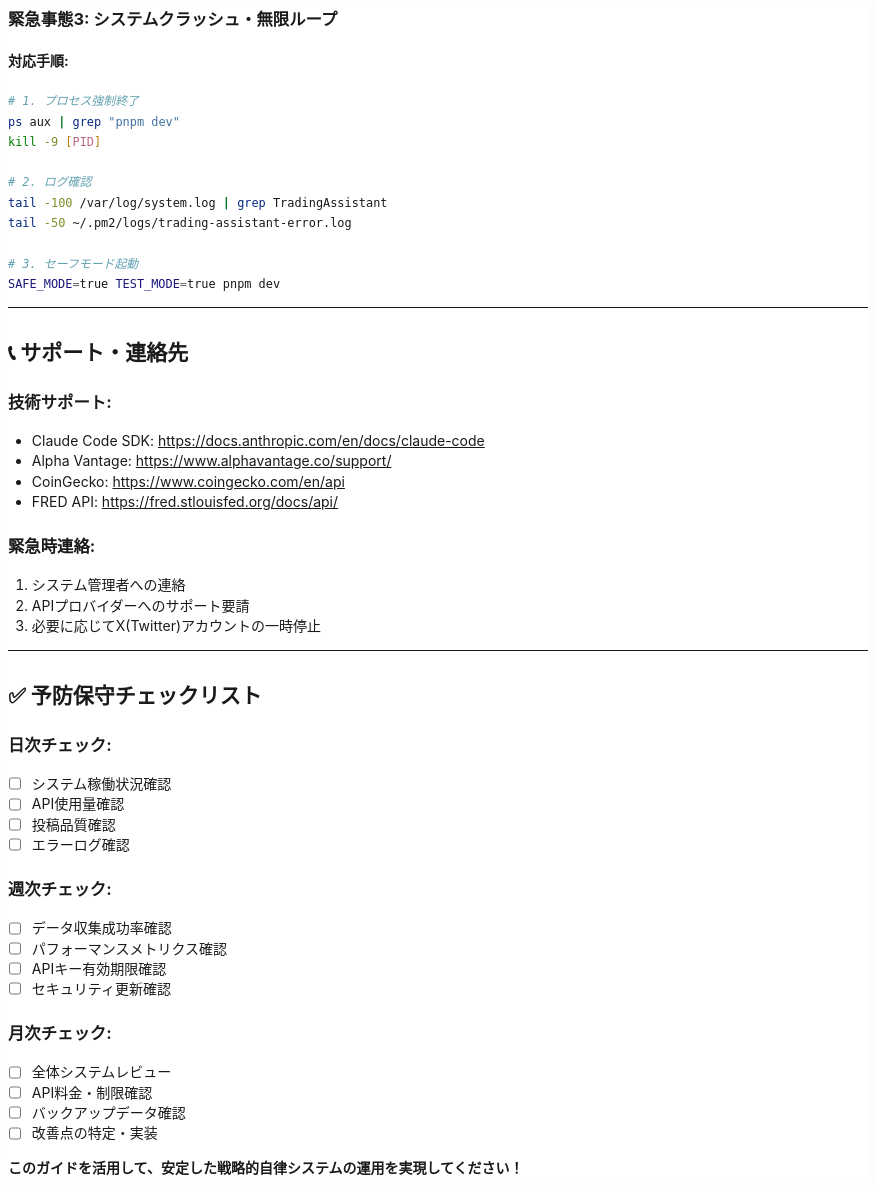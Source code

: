 
### **緊急事態3: システムクラッシュ・無限ループ**

#### **対応手順**:
```bash
# 1. プロセス強制終了
ps aux | grep "pnpm dev"
kill -9 [PID]

# 2. ログ確認
tail -100 /var/log/system.log | grep TradingAssistant
tail -50 ~/.pm2/logs/trading-assistant-error.log

# 3. セーフモード起動
SAFE_MODE=true TEST_MODE=true pnpm dev
```

---

## 📞 **サポート・連絡先**

### **技術サポート**:
- Claude Code SDK: https://docs.anthropic.com/en/docs/claude-code
- Alpha Vantage: https://www.alphavantage.co/support/
- CoinGecko: https://www.coingecko.com/en/api
- FRED API: https://fred.stlouisfed.org/docs/api/

### **緊急時連絡**:
1. システム管理者への連絡
2. APIプロバイダーへのサポート要請
3. 必要に応じてX(Twitter)アカウントの一時停止

---

## ✅ **予防保守チェックリスト**

### **日次チェック**:
- [ ] システム稼働状況確認
- [ ] API使用量確認
- [ ] 投稿品質確認
- [ ] エラーログ確認

### **週次チェック**:
- [ ] データ収集成功率確認
- [ ] パフォーマンスメトリクス確認
- [ ] APIキー有効期限確認
- [ ] セキュリティ更新確認

### **月次チェック**:
- [ ] 全体システムレビュー
- [ ] API料金・制限確認
- [ ] バックアップデータ確認
- [ ] 改善点の特定・実装

**このガイドを活用して、安定した戦略的自律システムの運用を実現してください！**